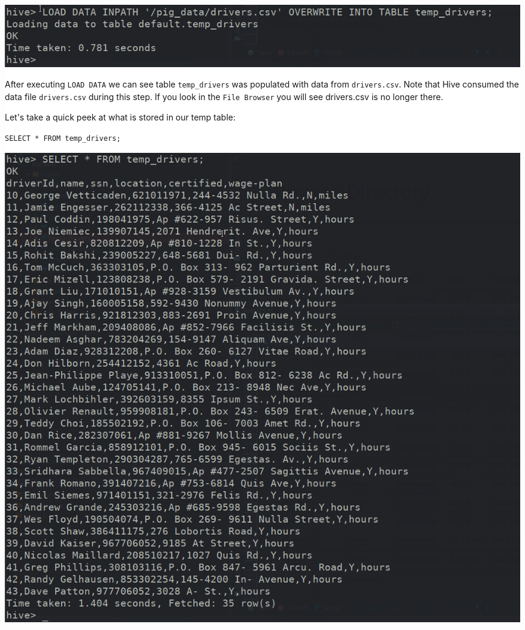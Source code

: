 ![load-data-temp](images/004_load_temp_drivers.png)

After executing `LOAD DATA` we can see table `temp_drivers` was
populated with data from `drivers.csv`. Note that Hive consumed the data
file `drivers.csv` during this step. If you look in the `File Browser`
you will see drivers.csv is no longer there.

Let's take a quick peek at what is stored in our temp table:

```
SELECT * FROM temp_drivers;
```

![select-data-temp](images/005_select_temp_drivers.png)

